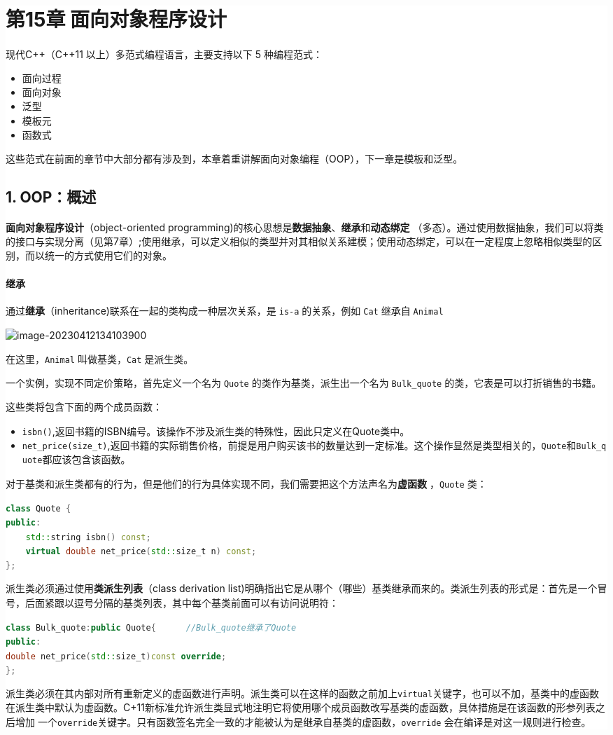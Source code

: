 # 第15章 面向对象程序设计



现代C++（C++11 以上）多范式编程语言，主要支持以下 5 种编程范式：

- 面向过程
- 面向对象
- 泛型
- 模板元
- 函数式

这些范式在前面的章节中大部分都有涉及到，本章着重讲解面向对象编程（OOP），下一章是模板和泛型。

## 1. OOP：概述

**面向对象程序设计**（object-oriented programming)的核心思想是**数据抽象**、**继承**和**动态绑定** （多态）。通过使用数据抽象，我们可以将类的接口与实现分离（见第7章）;使用继承，可以定义相似的类型并对其相似关系建模；使用动态绑定，可以在一定程度上忽略相似类型的区别，而以统一的方式使用它们的对象。





#### 继承

通过**继承**（inheritance)联系在一起的类构成一种层次关系，是 `is-a` 的关系，例如 `Cat` 继承自 `Animal`

![image-20230412134103900](https://kinvy-images.oss-cn-beijing.aliyuncs.com/Images/image-20230412134103900.png)

在这里，`Animal` 叫做基类，`Cat` 是派生类。

一个实例，实现不同定价策略，首先定义一个名为 `Quote` 的类作为基类，派生出一个名为 `Bulk_quote` 的类，它表是可以打折销售的书籍。

这些类将包含下面的两个成员函数：

- `isbn()`,返回书籍的ISBN编号。该操作不涉及派生类的特殊性，因此只定义在Quote类中。
- `net_price(size_t)`,返回书籍的实际销售价格，前提是用户购买该书的数量达到一定标准。这个操作显然是类型相关的，`Quote`和`Bulk_quote`都应该包含该函数。

对于基类和派生类都有的行为，但是他们的行为具体实现不同，我们需要把这个方法声名为**虚函数** ，`Quote` 类：

```cpp
class Quote {
public:
    std::string isbn() const;
    virtual double net_price(std::size_t n) const;
};
```

派生类必须通过使用**类派生列表**（class derivation list)明确指出它是从哪个（哪些）基类继承而来的。类派生列表的形式是：首先是一个冒号，后面紧跟以逗号分隔的基类列表，其中每个基类前面可以有访问说明符：

```cpp
class Bulk_quote:public Quote{		//Bulk_quote继承了Quote
public:
double net_price(std::size_t)const override;
};
```

派生类必须在其内部对所有重新定义的虚函数进行声明。派生类可以在这样的函数之前加上`virtual`关键字，也可以不加，基类中的虚函数在派生类中默认为虚函数。C+11新标准允许派生类显式地注明它将使用哪个成员函数改写基类的虚函数，具体措施是在该函数的形参列表之后增加 一个`override`关键字。只有函数签名完全一致的才能被认为是继承自基类的虚函数，`override` 会在编译是对这一规则进行检查。

